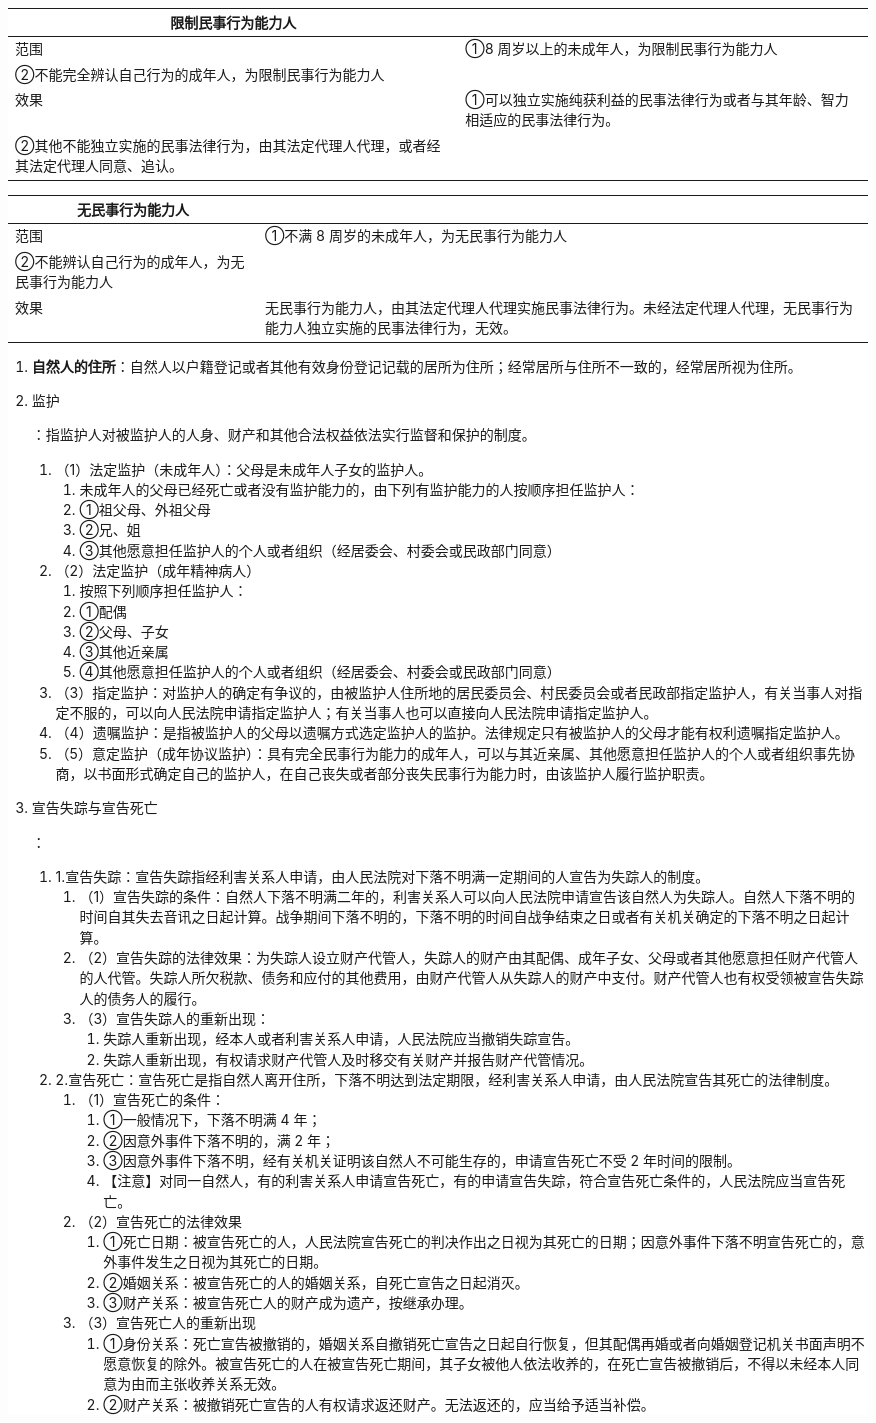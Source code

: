 | **限制民事行为能力人**                                       |                                                              |
| ------------------------------------------------------------ | ------------------------------------------------------------ |
| 范围                                                         | ①8 周岁以上的未成年人，为限制民事行为能力人                  |
| ②不能完全辨认自己行为的成年人，为限制民事行为能力人          |                                                              |
| 效果                                                         | ①可以独立实施纯获利益的民事法律行为或者与其年龄、智力相适应的民事法律行为。 |
| ②其他不能独立实施的民事法律行为，由其法定代理人代理，或者经其法定代理人同意、追认。 |                                                              |

| **无民事行为能力人**                          |                                                              |
| --------------------------------------------- | ------------------------------------------------------------ |
| 范围                                          | ①不满 8 周岁的未成年人，为无民事行为能力人                   |
| ②不能辨认自己行为的成年人，为无民事行为能力人 |                                                              |
| 效果                                          | 无民事行为能力人，由其法定代理人代理实施民事法律行为。未经法定代理人代理，无民事行为能力人独立实施的民事法律行为，无效。 |

1. **自然人的住所**：自然人以户籍登记或者其他有效身份登记记载的居所为住所；经常居所与住所不一致的，经常居所视为住所。

2. 监护

   ：指监护人对被监护人的人身、财产和其他合法权益依法实行监督和保护的制度。

   1. （1）法定监护（未成年人）：父母是未成年人子女的监护人。
      1. 未成年人的父母已经死亡或者没有监护能力的，由下列有监护能力的人按顺序担任监护人：
      2. ①祖父母、外祖父母
      3. ②兄、姐
      4. ③其他愿意担任监护人的个人或者组织（经居委会、村委会或民政部门同意）
   2. （2）法定监护（成年精神病人）
      1. 按照下列顺序担任监护人：
      2. ①配偶
      3. ②父母、子女
      4. ③其他近亲属
      5. ④其他愿意担任监护人的个人或者组织（经居委会、村委会或民政部门同意）
   3. （3）指定监护：对监护人的确定有争议的，由被监护人住所地的居民委员会、村民委员会或者民政部指定监护人，有关当事人对指定不服的，可以向人民法院申请指定监护人；有关当事人也可以直接向人民法院申请指定监护人。
   4. （4）遗嘱监护：是指被监护人的父母以遗嘱方式选定监护人的监护。法律规定只有被监护人的父母才能有权利遗嘱指定监护人。
   5. （5）意定监护（成年协议监护）：具有完全民事行为能力的成年人，可以与其近亲属、其他愿意担任监护人的个人或者组织事先协商，以书面形式确定自己的监护人，在自己丧失或者部分丧失民事行为能力时，由该监护人履行监护职责。

3. 宣告失踪与宣告死亡

   ：

   1. 1.宣告失踪：宣告失踪指经利害关系人申请，由人民法院对下落不明满一定期间的人宣告为失踪人的制度。
      1. （1）宣告失踪的条件：自然人下落不明满二年的，利害关系人可以向人民法院申请宣告该自然人为失踪人。自然人下落不明的时间自其失去音讯之日起计算。战争期间下落不明的，下落不明的时间自战争结束之日或者有关机关确定的下落不明之日起计算。
      2. （2）宣告失踪的法律效果：为失踪人设立财产代管人，失踪人的财产由其配偶、成年子女、父母或者其他愿意担任财产代管人的人代管。失踪人所欠税款、债务和应付的其他费用，由财产代管人从失踪人的财产中支付。财产代管人也有权受领被宣告失踪人的债务人的履行。
      3. （3）宣告失踪人的重新出现：
         1. 失踪人重新出现，经本人或者利害关系人申请，人民法院应当撤销失踪宣告。
         2. 失踪人重新出现，有权请求财产代管人及时移交有关财产并报告财产代管情况。
   2. 2.宣告死亡：宣告死亡是指自然人离开住所，下落不明达到法定期限，经利害关系人申请，由人民法院宣告其死亡的法律制度。
      1. （1）宣告死亡的条件：
         1. ①一般情况下，下落不明满 4 年；
         2. ②因意外事件下落不明的，满 2 年；
         3. ③因意外事件下落不明，经有关机关证明该自然人不可能生存的，申请宣告死亡不受 2 年时间的限制。
         4. 【注意】对同一自然人，有的利害关系人申请宣告死亡，有的申请宣告失踪，符合宣告死亡条件的，人民法院应当宣告死亡。
      2. （2）宣告死亡的法律效果
         1. ①死亡日期：被宣告死亡的人，人民法院宣告死亡的判决作出之日视为其死亡的日期；因意外事件下落不明宣告死亡的，意外事件发生之日视为其死亡的日期。
         2. ②婚姻关系：被宣告死亡的人的婚姻关系，自死亡宣告之日起消灭。
         3. ③财产关系：被宣告死亡人的财产成为遗产，按继承办理。
      3. （3）宣告死亡人的重新出现
         1. ①身份关系：死亡宣告被撤销的，婚姻关系自撤销死亡宣告之日起自行恢复，但其配偶再婚或者向婚姻登记机关书面声明不愿意恢复的除外。被宣告死亡的人在被宣告死亡期间，其子女被他人依法收养的，在死亡宣告被撤销后，不得以未经本人同意为由而主张收养关系无效。
         2. ②财产关系：被撤销死亡宣告的人有权请求返还财产。无法返还的，应当给予适当补偿。
